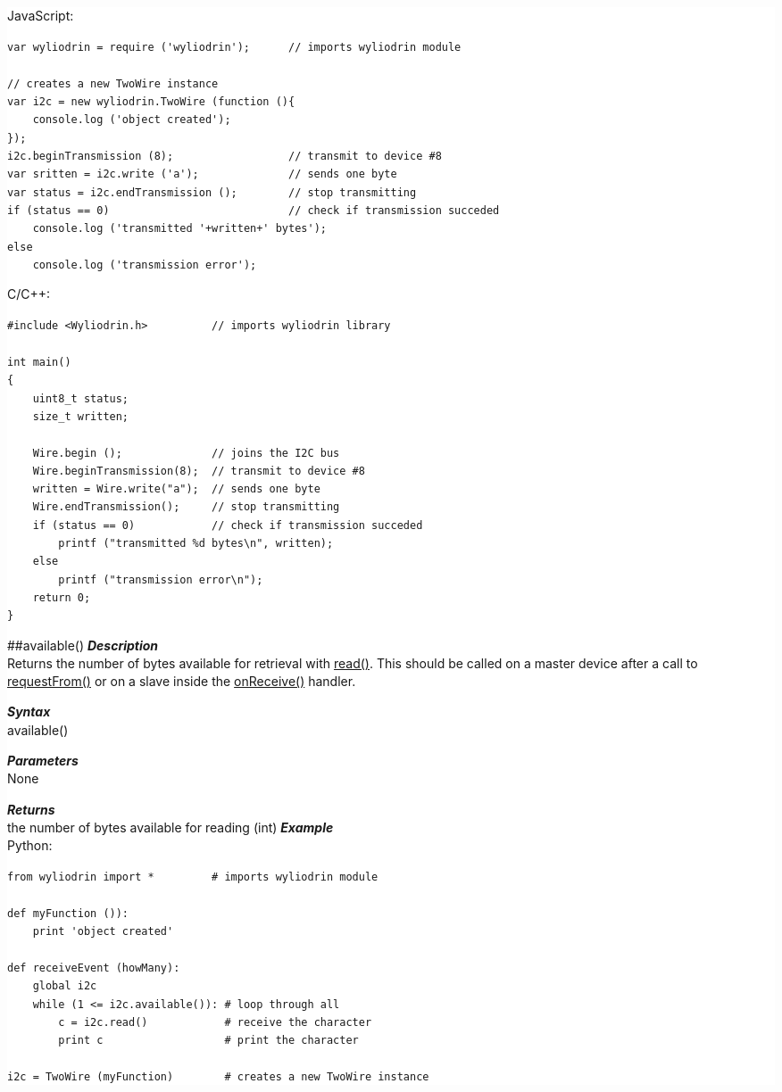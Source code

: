JavaScript:
```
var wyliodrin = require ('wyliodrin'); 		// imports wyliodrin module

// creates a new TwoWire instance
var i2c = new wyliodrin.TwoWire (function (){
	console.log ('object created');
});	
i2c.beginTransmission (8);					// transmit to device #8
var sritten = i2c.write ('a');				// sends one byte
var status = i2c.endTransmission ();		// stop transmitting
if (status == 0)							// check if transmission succeded
	console.log ('transmitted '+written+' bytes');
else
	console.log ('transmission error');
```

C/C++:
```
#include <Wyliodrin.h>			// imports wyliodrin library

int main()
{
	uint8_t status;
	size_t written;

	Wire.begin ();				// joins the I2C bus
	Wire.beginTransmission(8);  // transmit to device #8
  	written = Wire.write("a");  // sends one byte
  	Wire.endTransmission();     // stop transmitting
  	if (status == 0)			// check if transmission succeded
		printf ("transmitted %d bytes\n", written);
	else
		printf ("transmission error\n");
	return 0;
}
```

##available()
_**Description**_  
Returns the number of bytes available for retrieval with [read()](#read). This should be called on a master device after a call to [requestFrom()](#requestfrom) or on a slave inside the [onReceive()](#onreceive) handler.

_**Syntax**_  
available()

_**Parameters**_  
None

_**Returns**_  
the number of bytes available for reading (int)
_**Example**_  
Python:
``` 
from wyliodrin import * 		# imports wyliodrin module

def myFunction ()):
	print 'object created'

def receiveEvent (howMany):
	global i2c
	while (1 <= i2c.available()): # loop through all 
	    c = i2c.read() 			  # receive the character
	    print c         		  # print the character

i2c = TwoWire (myFunction)		  # creates a new TwoWire instance
```